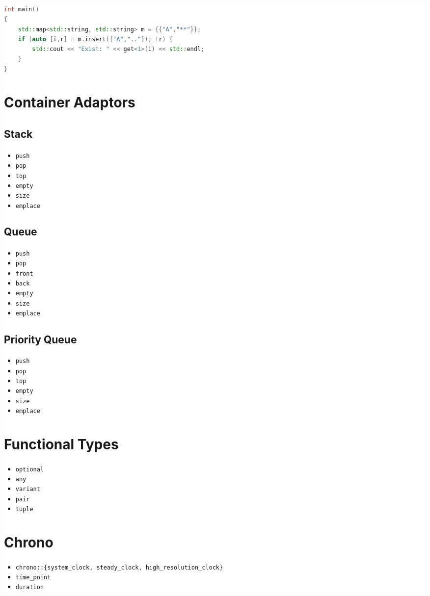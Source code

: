```C++
int main()
{
	std::map<std::string, std::string> m = {{"A","**"}};
	if (auto [i,r] = m.insert({"A",".."}); !r) {
	    std::cout << "Exist: " << get<1>(i) << std::endl;
	}
}
```

Container Adaptors
==================

Stack
-----
* `push`
* `pop`
* `top`
* `empty`
* `size`
* `emplace`

Queue
-----
* `push`
* `pop`
* `front`
* `back`
* `empty`
* `size`
* `emplace`

Priority Queue
--------------
* `push`
* `pop`
* `top`
* `empty`
* `size`
* `emplace`


Functional Types
================
* `optional`
* `any`
* `variant`
* `pair`
* `tuple`


Chrono
======
* `chrono::{system_clock, steady_clock, high_resolution_clock}`
* `time_point`
* `duration`
